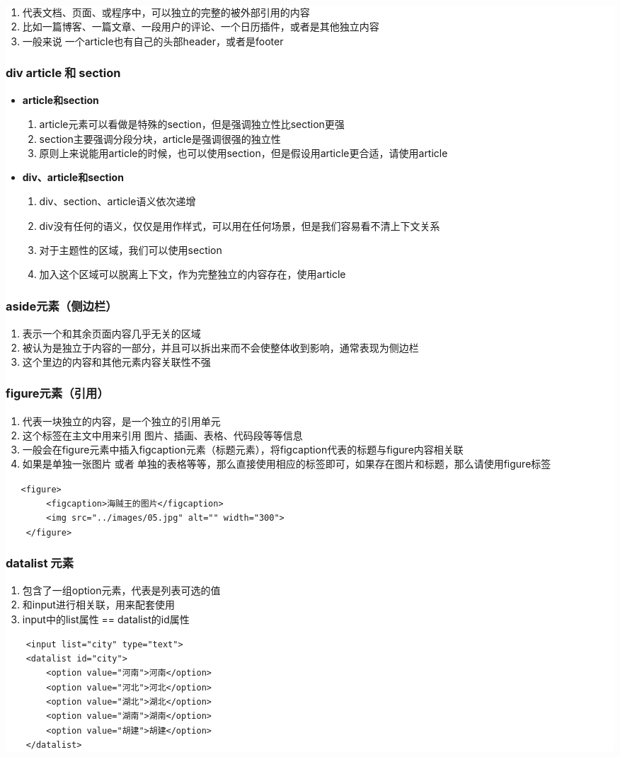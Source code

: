 1. 代表文档、页面、或程序中，可以独立的完整的被外部引用的内容
2. 比如一篇博客、一篇文章、一段用户的评论、一个日历插件，或者是其他独立内容
3. 一般来说 一个article也有自己的头部header，或者是footer



### div article 和 section

- **article和section**

  1. article元素可以看做是特殊的section，但是强调独立性比section更强
  2. section主要强调分段分块，article是强调很强的独立性
  3. 原则上来说能用article的时候，也可以使用section，但是假设用article更合适，请使用article

- **div、article和section**

  1. div、section、article语义依次递增

  2. div没有任何的语义，仅仅是用作样式，可以用在任何场景，但是我们容易看不清上下文关系

  3. 对于主题性的区域，我们可以使用section

  4. 加入这个区域可以脱离上下文，作为完整独立的内容存在，使用article

     

### aside元素（侧边栏）

1. 表示一个和其余页面内容几乎无关的区域
2. 被认为是独立于内容的一部分，并且可以拆出来而不会使整体收到影响，通常表现为侧边栏
3. 这个里边的内容和其他元素内容关联性不强



### figure元素（引用）

1. 代表一块独立的内容，是一个独立的引用单元
2. 这个标签在主文中用来引用 图片、插画、表格、代码段等等信息
3. 一般会在figure元素中插入figcaption元素（标题元素），将figcaption代表的标题与figure内容相关联
4. 如果是单独一张图片 或者 单独的表格等等，那么直接使用相应的标签即可，如果存在图片和标题，那么请使用figure标签

```
   <figure>
        <figcaption>海贼王的图片</figcaption>
        <img src="../images/05.jpg" alt="" width="300">
    </figure>
```



### datalist 元素

1. 包含了一组option元素，代表是列表可选的值
2. 和input进行相关联，用来配套使用
3. input中的list属性 == datalist的id属性

```
	<input list="city" type="text">
    <datalist id="city">
        <option value="河南">河南</option>
        <option value="河北">河北</option>
        <option value="湖北">湖北</option>
        <option value="湖南">湖南</option>
        <option value="胡建">胡建</option>
    </datalist>
```
